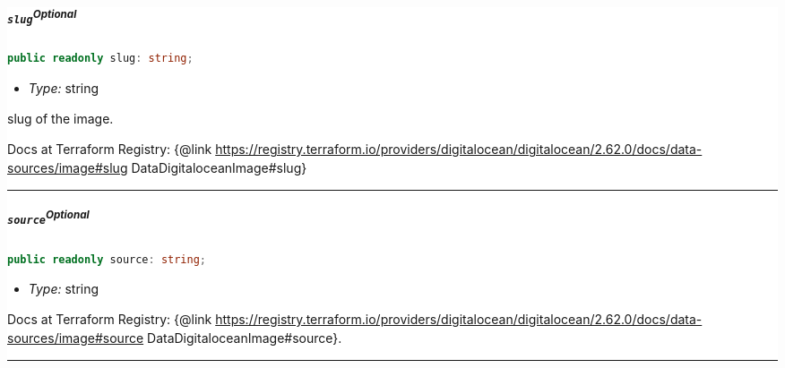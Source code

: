 
##### `slug`<sup>Optional</sup> <a name="slug" id="@cdktf/provider-digitalocean.dataDigitaloceanImage.DataDigitaloceanImageConfig.property.slug"></a>

```typescript
public readonly slug: string;
```

- *Type:* string

slug of the image.

Docs at Terraform Registry: {@link https://registry.terraform.io/providers/digitalocean/digitalocean/2.62.0/docs/data-sources/image#slug DataDigitaloceanImage#slug}

---

##### `source`<sup>Optional</sup> <a name="source" id="@cdktf/provider-digitalocean.dataDigitaloceanImage.DataDigitaloceanImageConfig.property.source"></a>

```typescript
public readonly source: string;
```

- *Type:* string

Docs at Terraform Registry: {@link https://registry.terraform.io/providers/digitalocean/digitalocean/2.62.0/docs/data-sources/image#source DataDigitaloceanImage#source}.

---



